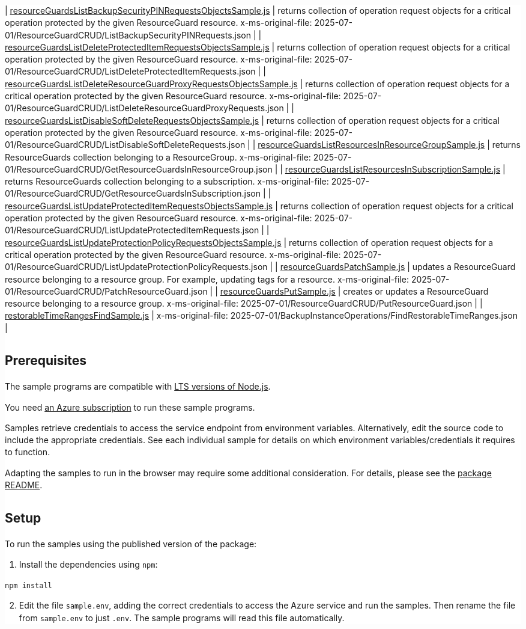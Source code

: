 | [resourceGuardsListBackupSecurityPINRequestsObjectsSample.js][resourceguardslistbackupsecuritypinrequestsobjectssample]                         | returns collection of operation request objects for a critical operation protected by the given ResourceGuard resource. x-ms-original-file: 2025-07-01/ResourceGuardCRUD/ListBackupSecurityPINRequests.json                                                                                                    |
| [resourceGuardsListDeleteProtectedItemRequestsObjectsSample.js][resourceguardslistdeleteprotecteditemrequestsobjectssample]                     | returns collection of operation request objects for a critical operation protected by the given ResourceGuard resource. x-ms-original-file: 2025-07-01/ResourceGuardCRUD/ListDeleteProtectedItemRequests.json                                                                                                  |
| [resourceGuardsListDeleteResourceGuardProxyRequestsObjectsSample.js][resourceguardslistdeleteresourceguardproxyrequestsobjectssample]           | returns collection of operation request objects for a critical operation protected by the given ResourceGuard resource. x-ms-original-file: 2025-07-01/ResourceGuardCRUD/ListDeleteResourceGuardProxyRequests.json                                                                                             |
| [resourceGuardsListDisableSoftDeleteRequestsObjectsSample.js][resourceguardslistdisablesoftdeleterequestsobjectssample]                         | returns collection of operation request objects for a critical operation protected by the given ResourceGuard resource. x-ms-original-file: 2025-07-01/ResourceGuardCRUD/ListDisableSoftDeleteRequests.json                                                                                                    |
| [resourceGuardsListResourcesInResourceGroupSample.js][resourceguardslistresourcesinresourcegroupsample]                                         | returns ResourceGuards collection belonging to a ResourceGroup. x-ms-original-file: 2025-07-01/ResourceGuardCRUD/GetResourceGuardsInResourceGroup.json                                                                                                                                                         |
| [resourceGuardsListResourcesInSubscriptionSample.js][resourceguardslistresourcesinsubscriptionsample]                                           | returns ResourceGuards collection belonging to a subscription. x-ms-original-file: 2025-07-01/ResourceGuardCRUD/GetResourceGuardsInSubscription.json                                                                                                                                                           |
| [resourceGuardsListUpdateProtectedItemRequestsObjectsSample.js][resourceguardslistupdateprotecteditemrequestsobjectssample]                     | returns collection of operation request objects for a critical operation protected by the given ResourceGuard resource. x-ms-original-file: 2025-07-01/ResourceGuardCRUD/ListUpdateProtectedItemRequests.json                                                                                                  |
| [resourceGuardsListUpdateProtectionPolicyRequestsObjectsSample.js][resourceguardslistupdateprotectionpolicyrequestsobjectssample]               | returns collection of operation request objects for a critical operation protected by the given ResourceGuard resource. x-ms-original-file: 2025-07-01/ResourceGuardCRUD/ListUpdateProtectionPolicyRequests.json                                                                                               |
| [resourceGuardsPatchSample.js][resourceguardspatchsample]                                                                                       | updates a ResourceGuard resource belonging to a resource group. For example, updating tags for a resource. x-ms-original-file: 2025-07-01/ResourceGuardCRUD/PatchResourceGuard.json                                                                                                                            |
| [resourceGuardsPutSample.js][resourceguardsputsample]                                                                                           | creates or updates a ResourceGuard resource belonging to a resource group. x-ms-original-file: 2025-07-01/ResourceGuardCRUD/PutResourceGuard.json                                                                                                                                                              |
| [restorableTimeRangesFindSample.js][restorabletimerangesfindsample]                                                                             | x-ms-original-file: 2025-07-01/BackupInstanceOperations/FindRestorableTimeRanges.json                                                                                                                                                                                                                          |

## Prerequisites

The sample programs are compatible with [LTS versions of Node.js](https://github.com/nodejs/release#release-schedule).

You need [an Azure subscription][freesub] to run these sample programs.

Samples retrieve credentials to access the service endpoint from environment variables. Alternatively, edit the source code to include the appropriate credentials. See each individual sample for details on which environment variables/credentials it requires to function.

Adapting the samples to run in the browser may require some additional consideration. For details, please see the [package README][package].

## Setup

To run the samples using the published version of the package:

1. Install the dependencies using `npm`:

```bash
npm install
```

2. Edit the file `sample.env`, adding the correct credentials to access the Azure service and run the samples. Then rename the file from `sample.env` to just `.env`. The sample programs will read this file automatically.


[backupinstancesadhocbackupsample]: https://github.com/Azure/azure-sdk-for-js/blob/main/sdk/dataprotection/arm-dataprotection/samples/v4/javascript/backupInstancesAdhocBackupSample.js
[backupinstancescreateorupdatesample]: https://github.com/Azure/azure-sdk-for-js/blob/main/sdk/dataprotection/arm-dataprotection/samples/v4/javascript/backupInstancesCreateOrUpdateSample.js
[backupinstancesdeletesample]: https://github.com/Azure/azure-sdk-for-js/blob/main/sdk/dataprotection/arm-dataprotection/samples/v4/javascript/backupInstancesDeleteSample.js
[backupinstancesextensionroutinglistsample]: https://github.com/Azure/azure-sdk-for-js/blob/main/sdk/dataprotection/arm-dataprotection/samples/v4/javascript/backupInstancesExtensionRoutingListSample.js
[backupinstancesgetbackupinstanceoperationresultsample]: https://github.com/Azure/azure-sdk-for-js/blob/main/sdk/dataprotection/arm-dataprotection/samples/v4/javascript/backupInstancesGetBackupInstanceOperationResultSample.js
[backupinstancesgetsample]: https://github.com/Azure/azure-sdk-for-js/blob/main/sdk/dataprotection/arm-dataprotection/samples/v4/javascript/backupInstancesGetSample.js
[backupinstanceslistsample]: https://github.com/Azure/azure-sdk-for-js/blob/main/sdk/dataprotection/arm-dataprotection/samples/v4/javascript/backupInstancesListSample.js
[backupinstancesresumebackupssample]: https://github.com/Azure/azure-sdk-for-js/blob/main/sdk/dataprotection/arm-dataprotection/samples/v4/javascript/backupInstancesResumeBackupsSample.js
[backupinstancesresumeprotectionsample]: https://github.com/Azure/azure-sdk-for-js/blob/main/sdk/dataprotection/arm-dataprotection/samples/v4/javascript/backupInstancesResumeProtectionSample.js
[backupinstancesstopprotectionsample]: https://github.com/Azure/azure-sdk-for-js/blob/main/sdk/dataprotection/arm-dataprotection/samples/v4/javascript/backupInstancesStopProtectionSample.js
[backupinstancessuspendbackupssample]: https://github.com/Azure/azure-sdk-for-js/blob/main/sdk/dataprotection/arm-dataprotection/samples/v4/javascript/backupInstancesSuspendBackupsSample.js
[backupinstancessyncbackupinstancesample]: https://github.com/Azure/azure-sdk-for-js/blob/main/sdk/dataprotection/arm-dataprotection/samples/v4/javascript/backupInstancesSyncBackupInstanceSample.js
[backupinstancestriggercrossregionrestoresample]: https://github.com/Azure/azure-sdk-for-js/blob/main/sdk/dataprotection/arm-dataprotection/samples/v4/javascript/backupInstancesTriggerCrossRegionRestoreSample.js
[backupinstancestriggerrehydratesample]: https://github.com/Azure/azure-sdk-for-js/blob/main/sdk/dataprotection/arm-dataprotection/samples/v4/javascript/backupInstancesTriggerRehydrateSample.js
[backupinstancestriggerrestoresample]: https://github.com/Azure/azure-sdk-for-js/blob/main/sdk/dataprotection/arm-dataprotection/samples/v4/javascript/backupInstancesTriggerRestoreSample.js
[backupinstancesvalidatecrossregionrestoresample]: https://github.com/Azure/azure-sdk-for-js/blob/main/sdk/dataprotection/arm-dataprotection/samples/v4/javascript/backupInstancesValidateCrossRegionRestoreSample.js
[backupinstancesvalidateforbackupsample]: https://github.com/Azure/azure-sdk-for-js/blob/main/sdk/dataprotection/arm-dataprotection/samples/v4/javascript/backupInstancesValidateForBackupSample.js
[backupinstancesvalidateformodifybackupsample]: https://github.com/Azure/azure-sdk-for-js/blob/main/sdk/dataprotection/arm-dataprotection/samples/v4/javascript/backupInstancesValidateForModifyBackupSample.js
[backupinstancesvalidateforrestoresample]: https://github.com/Azure/azure-sdk-for-js/blob/main/sdk/dataprotection/arm-dataprotection/samples/v4/javascript/backupInstancesValidateForRestoreSample.js
[backuppoliciescreateorupdatesample]: https://github.com/Azure/azure-sdk-for-js/blob/main/sdk/dataprotection/arm-dataprotection/samples/v4/javascript/backupPoliciesCreateOrUpdateSample.js
[backuppoliciesdeletesample]: https://github.com/Azure/azure-sdk-for-js/blob/main/sdk/dataprotection/arm-dataprotection/samples/v4/javascript/backupPoliciesDeleteSample.js
[backuppoliciesgetsample]: https://github.com/Azure/azure-sdk-for-js/blob/main/sdk/dataprotection/arm-dataprotection/samples/v4/javascript/backupPoliciesGetSample.js
[backuppolicieslistsample]: https://github.com/Azure/azure-sdk-for-js/blob/main/sdk/dataprotection/arm-dataprotection/samples/v4/javascript/backupPoliciesListSample.js
[backupvaultoperationresultsgetsample]: https://github.com/Azure/azure-sdk-for-js/blob/main/sdk/dataprotection/arm-dataprotection/samples/v4/javascript/backupVaultOperationResultsGetSample.js
[backupvaultschecknameavailabilitysample]: https://github.com/Azure/azure-sdk-for-js/blob/main/sdk/dataprotection/arm-dataprotection/samples/v4/javascript/backupVaultsCheckNameAvailabilitySample.js
[backupvaultscreateorupdatesample]: https://github.com/Azure/azure-sdk-for-js/blob/main/sdk/dataprotection/arm-dataprotection/samples/v4/javascript/backupVaultsCreateOrUpdateSample.js
[backupvaultsdeletesample]: https://github.com/Azure/azure-sdk-for-js/blob/main/sdk/dataprotection/arm-dataprotection/samples/v4/javascript/backupVaultsDeleteSample.js
[backupvaultsgetsample]: https://github.com/Azure/azure-sdk-for-js/blob/main/sdk/dataprotection/arm-dataprotection/samples/v4/javascript/backupVaultsGetSample.js
[backupvaultslistinresourcegroupsample]: https://github.com/Azure/azure-sdk-for-js/blob/main/sdk/dataprotection/arm-dataprotection/samples/v4/javascript/backupVaultsListInResourceGroupSample.js
[backupvaultslistinsubscriptionsample]: https://github.com/Azure/azure-sdk-for-js/blob/main/sdk/dataprotection/arm-dataprotection/samples/v4/javascript/backupVaultsListInSubscriptionSample.js
[backupvaultsupdatesample]: https://github.com/Azure/azure-sdk-for-js/blob/main/sdk/dataprotection/arm-dataprotection/samples/v4/javascript/backupVaultsUpdateSample.js
[dataprotectioncheckfeaturesupportsample]: https://github.com/Azure/azure-sdk-for-js/blob/main/sdk/dataprotection/arm-dataprotection/samples/v4/javascript/dataProtectionCheckFeatureSupportSample.js
[dataprotectionoperationslistsample]: https://github.com/Azure/azure-sdk-for-js/blob/main/sdk/dataprotection/arm-dataprotection/samples/v4/javascript/dataProtectionOperationsListSample.js
[deletedbackupinstancesgetsample]: https://github.com/Azure/azure-sdk-for-js/blob/main/sdk/dataprotection/arm-dataprotection/samples/v4/javascript/deletedBackupInstancesGetSample.js
[deletedbackupinstanceslistsample]: https://github.com/Azure/azure-sdk-for-js/blob/main/sdk/dataprotection/arm-dataprotection/samples/v4/javascript/deletedBackupInstancesListSample.js
[deletedbackupinstancesundeletesample]: https://github.com/Azure/azure-sdk-for-js/blob/main/sdk/dataprotection/arm-dataprotection/samples/v4/javascript/deletedBackupInstancesUndeleteSample.js
[dppresourceguardproxycreateorupdatesample]: https://github.com/Azure/azure-sdk-for-js/blob/main/sdk/dataprotection/arm-dataprotection/samples/v4/javascript/dppResourceGuardProxyCreateOrUpdateSample.js
[dppresourceguardproxydeletesample]: https://github.com/Azure/azure-sdk-for-js/blob/main/sdk/dataprotection/arm-dataprotection/samples/v4/javascript/dppResourceGuardProxyDeleteSample.js
[dppresourceguardproxygetsample]: https://github.com/Azure/azure-sdk-for-js/blob/main/sdk/dataprotection/arm-dataprotection/samples/v4/javascript/dppResourceGuardProxyGetSample.js
[dppresourceguardproxylistsample]: https://github.com/Azure/azure-sdk-for-js/blob/main/sdk/dataprotection/arm-dataprotection/samples/v4/javascript/dppResourceGuardProxyListSample.js
[dppresourceguardproxyunlockdeletesample]: https://github.com/Azure/azure-sdk-for-js/blob/main/sdk/dataprotection/arm-dataprotection/samples/v4/javascript/dppResourceGuardProxyUnlockDeleteSample.js
[exportjobsoperationresultgetsample]: https://github.com/Azure/azure-sdk-for-js/blob/main/sdk/dataprotection/arm-dataprotection/samples/v4/javascript/exportJobsOperationResultGetSample.js
[exportjobstriggersample]: https://github.com/Azure/azure-sdk-for-js/blob/main/sdk/dataprotection/arm-dataprotection/samples/v4/javascript/exportJobsTriggerSample.js
[fetchcrossregionrestorejobgetsample]: https://github.com/Azure/azure-sdk-for-js/blob/main/sdk/dataprotection/arm-dataprotection/samples/v4/javascript/fetchCrossRegionRestoreJobGetSample.js
[fetchcrossregionrestorejobslistsample]: https://github.com/Azure/azure-sdk-for-js/blob/main/sdk/dataprotection/arm-dataprotection/samples/v4/javascript/fetchCrossRegionRestoreJobsListSample.js
[fetchsecondaryrecoverypointslistsample]: https://github.com/Azure/azure-sdk-for-js/blob/main/sdk/dataprotection/arm-dataprotection/samples/v4/javascript/fetchSecondaryRecoveryPointsListSample.js
[jobsgetsample]: https://github.com/Azure/azure-sdk-for-js/blob/main/sdk/dataprotection/arm-dataprotection/samples/v4/javascript/jobsGetSample.js
[jobslistsample]: https://github.com/Azure/azure-sdk-for-js/blob/main/sdk/dataprotection/arm-dataprotection/samples/v4/javascript/jobsListSample.js
[operationresultgetsample]: https://github.com/Azure/azure-sdk-for-js/blob/main/sdk/dataprotection/arm-dataprotection/samples/v4/javascript/operationResultGetSample.js
[operationstatusbackupvaultcontextgetsample]: https://github.com/Azure/azure-sdk-for-js/blob/main/sdk/dataprotection/arm-dataprotection/samples/v4/javascript/operationStatusBackupVaultContextGetSample.js
[operationstatusgetsample]: https://github.com/Azure/azure-sdk-for-js/blob/main/sdk/dataprotection/arm-dataprotection/samples/v4/javascript/operationStatusGetSample.js
[operationstatusresourcegroupcontextgetsample]: https://github.com/Azure/azure-sdk-for-js/blob/main/sdk/dataprotection/arm-dataprotection/samples/v4/javascript/operationStatusResourceGroupContextGetSample.js
[recoverypointsgetsample]: https://github.com/Azure/azure-sdk-for-js/blob/main/sdk/dataprotection/arm-dataprotection/samples/v4/javascript/recoveryPointsGetSample.js
[recoverypointslistsample]: https://github.com/Azure/azure-sdk-for-js/blob/main/sdk/dataprotection/arm-dataprotection/samples/v4/javascript/recoveryPointsListSample.js
[resourceguardsdeletesample]: https://github.com/Azure/azure-sdk-for-js/blob/main/sdk/dataprotection/arm-dataprotection/samples/v4/javascript/resourceGuardsDeleteSample.js
[resourceguardsgetdefaultbackupsecuritypinrequestsobjectsample]: https://github.com/Azure/azure-sdk-for-js/blob/main/sdk/dataprotection/arm-dataprotection/samples/v4/javascript/resourceGuardsGetDefaultBackupSecurityPINRequestsObjectSample.js
[resourceguardsgetdefaultdeleteprotecteditemrequestsobjectsample]: https://github.com/Azure/azure-sdk-for-js/blob/main/sdk/dataprotection/arm-dataprotection/samples/v4/javascript/resourceGuardsGetDefaultDeleteProtectedItemRequestsObjectSample.js
[resourceguardsgetdefaultdeleteresourceguardproxyrequestsobjectsample]: https://github.com/Azure/azure-sdk-for-js/blob/main/sdk/dataprotection/arm-dataprotection/samples/v4/javascript/resourceGuardsGetDefaultDeleteResourceGuardProxyRequestsObjectSample.js
[resourceguardsgetdefaultdisablesoftdeleterequestsobjectsample]: https://github.com/Azure/azure-sdk-for-js/blob/main/sdk/dataprotection/arm-dataprotection/samples/v4/javascript/resourceGuardsGetDefaultDisableSoftDeleteRequestsObjectSample.js
[resourceguardsgetdefaultupdateprotecteditemrequestsobjectsample]: https://github.com/Azure/azure-sdk-for-js/blob/main/sdk/dataprotection/arm-dataprotection/samples/v4/javascript/resourceGuardsGetDefaultUpdateProtectedItemRequestsObjectSample.js
[resourceguardsgetdefaultupdateprotectionpolicyrequestsobjectsample]: https://github.com/Azure/azure-sdk-for-js/blob/main/sdk/dataprotection/arm-dataprotection/samples/v4/javascript/resourceGuardsGetDefaultUpdateProtectionPolicyRequestsObjectSample.js
[resourceguardsgetsample]: https://github.com/Azure/azure-sdk-for-js/blob/main/sdk/dataprotection/arm-dataprotection/samples/v4/javascript/resourceGuardsGetSample.js
[resourceguardslistbackupsecuritypinrequestsobjectssample]: https://github.com/Azure/azure-sdk-for-js/blob/main/sdk/dataprotection/arm-dataprotection/samples/v4/javascript/resourceGuardsListBackupSecurityPINRequestsObjectsSample.js
[resourceguardslistdeleteprotecteditemrequestsobjectssample]: https://github.com/Azure/azure-sdk-for-js/blob/main/sdk/dataprotection/arm-dataprotection/samples/v4/javascript/resourceGuardsListDeleteProtectedItemRequestsObjectsSample.js
[resourceguardslistdeleteresourceguardproxyrequestsobjectssample]: https://github.com/Azure/azure-sdk-for-js/blob/main/sdk/dataprotection/arm-dataprotection/samples/v4/javascript/resourceGuardsListDeleteResourceGuardProxyRequestsObjectsSample.js
[resourceguardslistdisablesoftdeleterequestsobjectssample]: https://github.com/Azure/azure-sdk-for-js/blob/main/sdk/dataprotection/arm-dataprotection/samples/v4/javascript/resourceGuardsListDisableSoftDeleteRequestsObjectsSample.js
[resourceguardslistresourcesinresourcegroupsample]: https://github.com/Azure/azure-sdk-for-js/blob/main/sdk/dataprotection/arm-dataprotection/samples/v4/javascript/resourceGuardsListResourcesInResourceGroupSample.js
[resourceguardslistresourcesinsubscriptionsample]: https://github.com/Azure/azure-sdk-for-js/blob/main/sdk/dataprotection/arm-dataprotection/samples/v4/javascript/resourceGuardsListResourcesInSubscriptionSample.js
[resourceguardslistupdateprotecteditemrequestsobjectssample]: https://github.com/Azure/azure-sdk-for-js/blob/main/sdk/dataprotection/arm-dataprotection/samples/v4/javascript/resourceGuardsListUpdateProtectedItemRequestsObjectsSample.js
[resourceguardslistupdateprotectionpolicyrequestsobjectssample]: https://github.com/Azure/azure-sdk-for-js/blob/main/sdk/dataprotection/arm-dataprotection/samples/v4/javascript/resourceGuardsListUpdateProtectionPolicyRequestsObjectsSample.js
[resourceguardspatchsample]: https://github.com/Azure/azure-sdk-for-js/blob/main/sdk/dataprotection/arm-dataprotection/samples/v4/javascript/resourceGuardsPatchSample.js
[resourceguardsputsample]: https://github.com/Azure/azure-sdk-for-js/blob/main/sdk/dataprotection/arm-dataprotection/samples/v4/javascript/resourceGuardsPutSample.js
[restorabletimerangesfindsample]: https://github.com/Azure/azure-sdk-for-js/blob/main/sdk/dataprotection/arm-dataprotection/samples/v4/javascript/restorableTimeRangesFindSample.js
[apiref]: https://learn.microsoft.com/javascript/api/@azure/arm-dataprotection?view=azure-node-preview
[freesub]: https://azure.microsoft.com/free/
[package]: https://github.com/Azure/azure-sdk-for-js/tree/main/sdk/dataprotection/arm-dataprotection/README.md